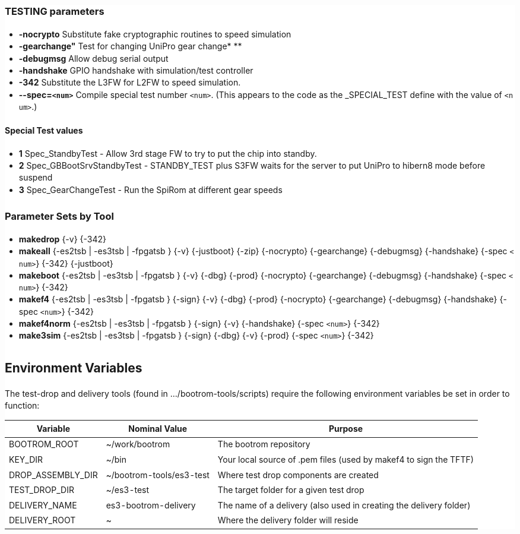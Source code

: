 ### TESTING parameters
* **-nocrypto** Substitute fake cryptographic routines to speed simulation
* **-gearchange"** Test for changing UniPro gear change* **
* **-debugmsg** Allow debug serial output
* **-handshake** GPIO handshake with simulation/test controller
* **-342** Substitute the L3FW for L2FW to speed simulation.
* **--spec=`<num>`** Compile special test number `<num>`.
(This appears to the code as the _SPECIAL_TEST define with the value of `<num>`.)

#### Special Test values
* **1** Spec_StandbyTest - Allow 3rd stage FW to try to put the chip
into standby.
* **2** Spec_GBBootSrvStandbyTest - STANDBY_TEST plus S3FW waits for the
server to put UniPro to hibern8 mode before suspend
* **3** Spec_GearChangeTest - Run the SpiRom at different gear speeds

### Parameter Sets by Tool
* **makedrop** {-v} {-342}
* **makeall** {-es2tsb | -es3tsb | -fpgatsb } {-v} {-justboot} {-zip}
{-nocrypto} {-gearchange} {-debugmsg} {-handshake}
{-spec `<num>`} {-342}
{-justboot}
* **makeboot** {-es2tsb | -es3tsb | -fpgatsb } {-v} {-dbg} {-prod}
{-nocrypto} {-gearchange} {-debugmsg} {-handshake}
{-spec `<num>`} {-342}
* **makef4** {-es2tsb | -es3tsb | -fpgatsb } {-sign} {-v} {-dbg} {-prod}
{-nocrypto} {-gearchange} {-debugmsg} {-handshake}
{-spec `<num>`} {-342}
* **makef4norm** {-es2tsb | -es3tsb | -fpgatsb } {-sign} {-v}
{-handshake} {-spec `<num>`} {-342}
* **make3sim** {-es2tsb | -es3tsb | -fpgatsb } {-sign} {-dbg} {-v} {-prod}
{-spec `<num>`} {-342}


## Environment Variables
The test-drop and delivery tools (found in .../bootrom-tools/scripts)
require the following environment variables be set in order to function:

Variable | Nominal Value | Purpose
-------- | ------------- | -------
BOOTROM_ROOT | ~/work/bootrom | The bootrom repository
KEY_DIR | ~/bin | Your local source of .pem files (used by makef4 to sign the TFTF)
DROP_ASSEMBLY_DIR | ~/bootrom-tools/es3-test | Where test drop components are created
TEST_DROP_DIR | ~/es3-test | The target folder for a given test drop
DELIVERY_NAME | es3-bootrom-delivery | The name of a delivery (also used in creating the delivery folder)
DELIVERY_ROOT | ~ | Where the delivery folder will reside
